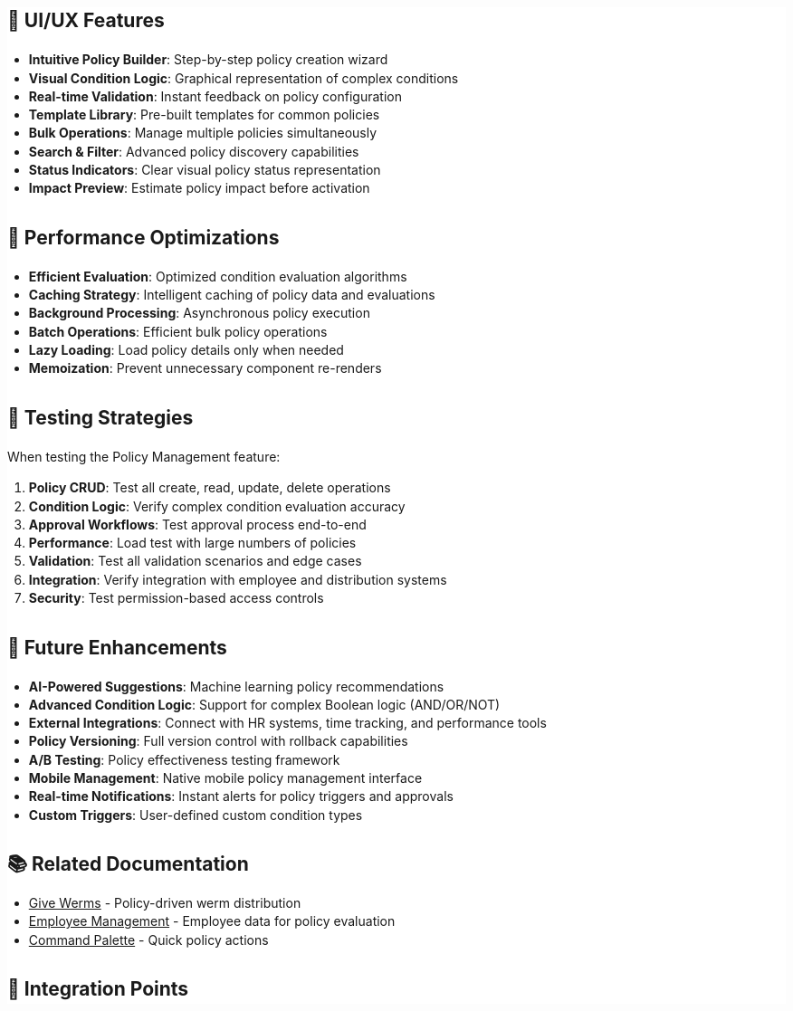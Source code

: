 ## 🎨 UI/UX Features

- **Intuitive Policy Builder**: Step-by-step policy creation wizard
- **Visual Condition Logic**: Graphical representation of complex conditions
- **Real-time Validation**: Instant feedback on policy configuration
- **Template Library**: Pre-built templates for common policies
- **Bulk Operations**: Manage multiple policies simultaneously
- **Search & Filter**: Advanced policy discovery capabilities
- **Status Indicators**: Clear visual policy status representation
- **Impact Preview**: Estimate policy impact before activation

## 🚀 Performance Optimizations

- **Efficient Evaluation**: Optimized condition evaluation algorithms
- **Caching Strategy**: Intelligent caching of policy data and evaluations
- **Background Processing**: Asynchronous policy execution
- **Batch Operations**: Efficient bulk policy operations
- **Lazy Loading**: Load policy details only when needed
- **Memoization**: Prevent unnecessary component re-renders

## 🧪 Testing Strategies

When testing the Policy Management feature:

1. **Policy CRUD**: Test all create, read, update, delete operations
2. **Condition Logic**: Verify complex condition evaluation accuracy
3. **Approval Workflows**: Test approval process end-to-end
4. **Performance**: Load test with large numbers of policies
5. **Validation**: Test all validation scenarios and edge cases
6. **Integration**: Verify integration with employee and distribution systems
7. **Security**: Test permission-based access controls

## 🔮 Future Enhancements

- **AI-Powered Suggestions**: Machine learning policy recommendations
- **Advanced Condition Logic**: Support for complex Boolean logic (AND/OR/NOT)
- **External Integrations**: Connect with HR systems, time tracking, and performance tools
- **Policy Versioning**: Full version control with rollback capabilities
- **A/B Testing**: Policy effectiveness testing framework
- **Mobile Management**: Native mobile policy management interface
- **Real-time Notifications**: Instant alerts for policy triggers and approvals
- **Custom Triggers**: User-defined custom condition types

## 📚 Related Documentation

- [Give Werms](../give-werms/README.md) - Policy-driven werm distribution
- [Employee Management](../employees/README.md) - Employee data for policy evaluation
- [Command Palette](../command-palette/README.md) - Quick policy actions

## 🤝 Integration Points
